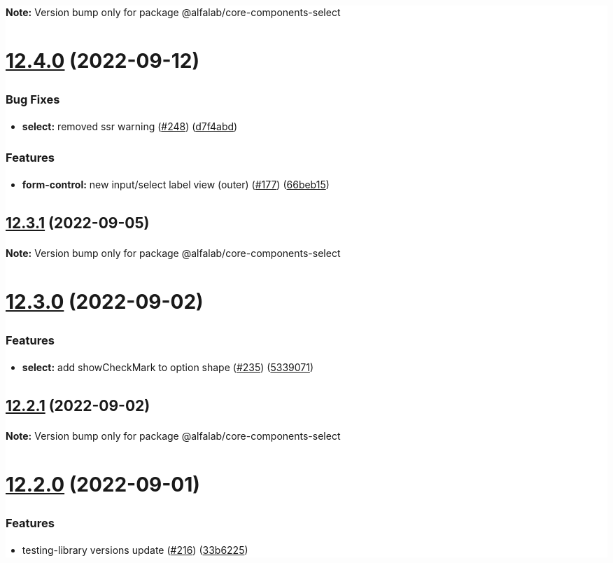 **Note:** Version bump only for package @alfalab/core-components-select

# [12.4.0](https://github.com/core-ds/core-components/compare/@alfalab/core-components-select@12.3.1...@alfalab/core-components-select@12.4.0) (2022-09-12)

### Bug Fixes

- **select:** removed ssr warning ([#248](https://github.com/core-ds/core-components/issues/248)) ([d7f4abd](https://github.com/core-ds/core-components/commit/d7f4abdfd34b63d977e84dfa7373ae2d1554e3e0))

### Features

- **form-control:** new input/select label view (outer) ([#177](https://github.com/core-ds/core-components/issues/177)) ([66beb15](https://github.com/core-ds/core-components/commit/66beb15756de97e17a4d1dd4221fa7f401ee8539))

## [12.3.1](https://github.com/core-ds/core-components/compare/@alfalab/core-components-select@12.3.0...@alfalab/core-components-select@12.3.1) (2022-09-05)

**Note:** Version bump only for package @alfalab/core-components-select

# [12.3.0](https://github.com/core-ds/core-components/compare/@alfalab/core-components-select@12.2.1...@alfalab/core-components-select@12.3.0) (2022-09-02)

### Features

- **select:** add showCheckMark to option shape ([#235](https://github.com/core-ds/core-components/issues/235)) ([5339071](https://github.com/core-ds/core-components/commit/53390718a89300184fd82016b02ce40223eca687))

## [12.2.1](https://github.com/core-ds/core-components/compare/@alfalab/core-components-select@12.2.0...@alfalab/core-components-select@12.2.1) (2022-09-02)

**Note:** Version bump only for package @alfalab/core-components-select

# [12.2.0](https://github.com/core-ds/core-components/compare/@alfalab/core-components-select@12.1.2...@alfalab/core-components-select@12.2.0) (2022-09-01)

### Features

- testing-library versions update ([#216](https://github.com/core-ds/core-components/issues/216)) ([33b6225](https://github.com/core-ds/core-components/commit/33b62259a1332f535f367502590ea37e7ad051d4))
